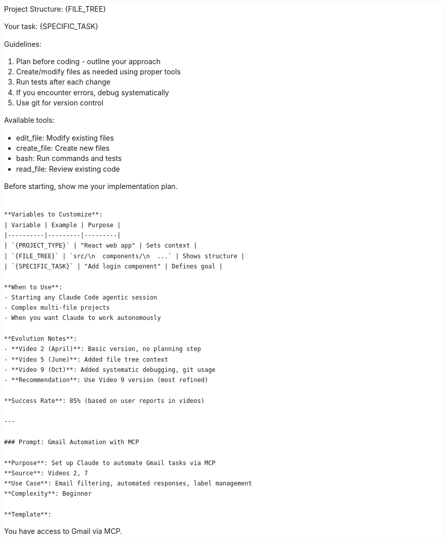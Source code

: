 Project Structure:
{FILE_TREE}

Your task:
{SPECIFIC_TASK}

Guidelines:
1. Plan before coding - outline your approach
2. Create/modify files as needed using proper tools
3. Run tests after each change
4. If you encounter errors, debug systematically
5. Use git for version control

Available tools:
- edit_file: Modify existing files
- create_file: Create new files
- bash: Run commands and tests
- read_file: Review existing code

Before starting, show me your implementation plan.
```

**Variables to Customize**:
| Variable | Example | Purpose |
|----------|---------|---------|
| `{PROJECT_TYPE}` | "React web app" | Sets context |
| `{FILE_TREE}` | `src/\n  components/\n  ...` | Shows structure |
| `{SPECIFIC_TASK}` | "Add login component" | Defines goal |

**When to Use**:
- Starting any Claude Code agentic session
- Complex multi-file projects
- When you want Claude to work autonomously

**Evolution Notes**:
- **Video 2 (April)**: Basic version, no planning step
- **Video 5 (June)**: Added file tree context
- **Video 9 (Oct)**: Added systematic debugging, git usage
- **Recommendation**: Use Video 9 version (most refined)

**Success Rate**: 85% (based on user reports in videos)

---

### Prompt: Gmail Automation with MCP

**Purpose**: Set up Claude to automate Gmail tasks via MCP
**Source**: Videos 2, 7
**Use Case**: Email filtering, automated responses, label management
**Complexity**: Beginner

**Template**:
```
You have access to Gmail via MCP. 
